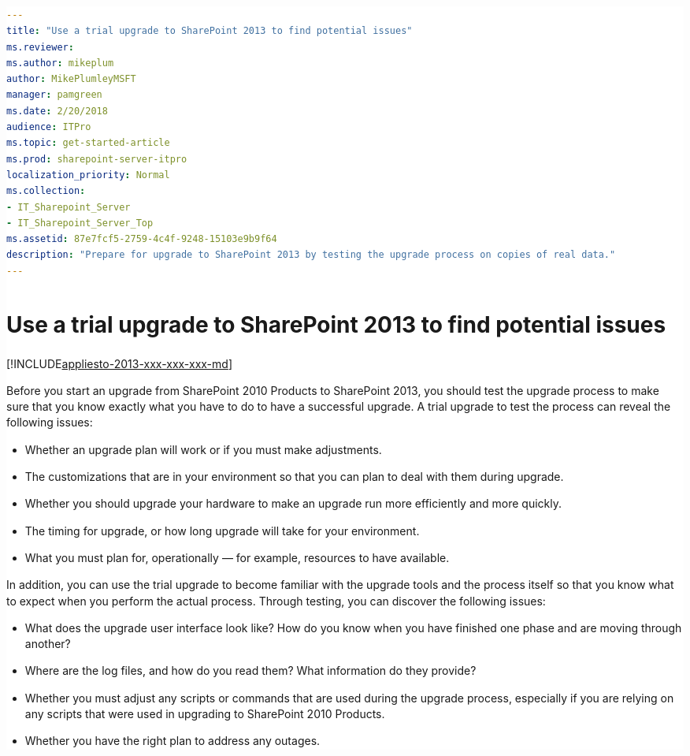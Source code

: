```yaml
---
title: "Use a trial upgrade to SharePoint 2013 to find potential issues"
ms.reviewer: 
ms.author: mikeplum
author: MikePlumleyMSFT
manager: pamgreen
ms.date: 2/20/2018
audience: ITPro
ms.topic: get-started-article
ms.prod: sharepoint-server-itpro
localization_priority: Normal
ms.collection:
- IT_Sharepoint_Server
- IT_Sharepoint_Server_Top
ms.assetid: 87e7fcf5-2759-4c4f-9248-15103e9b9f64
description: "Prepare for upgrade to SharePoint 2013 by testing the upgrade process on copies of real data."
---
```


# Use a trial upgrade to SharePoint 2013 to find potential issues

[!INCLUDE[appliesto-2013-xxx-xxx-xxx-md](../includes/appliesto-2013-xxx-xxx-xxx-md.md)] 
  
Before you start an upgrade from SharePoint 2010 Products to SharePoint 2013, you should test the upgrade process to make sure that you know exactly what you have to do to have a successful upgrade. A trial upgrade to test the process can reveal the following issues:
  
- Whether an upgrade plan will work or if you must make adjustments.
    
- The customizations that are in your environment so that you can plan to deal with them during upgrade.
    
- Whether you should upgrade your hardware to make an upgrade run more efficiently and more quickly.
    
- The timing for upgrade, or how long upgrade will take for your environment.
    
- What you must plan for, operationally — for example, resources to have available.
    
In addition, you can use the trial upgrade to become familiar with the upgrade tools and the process itself so that you know what to expect when you perform the actual process. Through testing, you can discover the following issues:
  
- What does the upgrade user interface look like? How do you know when you have finished one phase and are moving through another?
    
- Where are the log files, and how do you read them? What information do they provide?
    
- Whether you must adjust any scripts or commands that are used during the upgrade process, especially if you are relying on any scripts that were used in upgrading to SharePoint 2010 Products.
    
- Whether you have the right plan to address any outages.
    